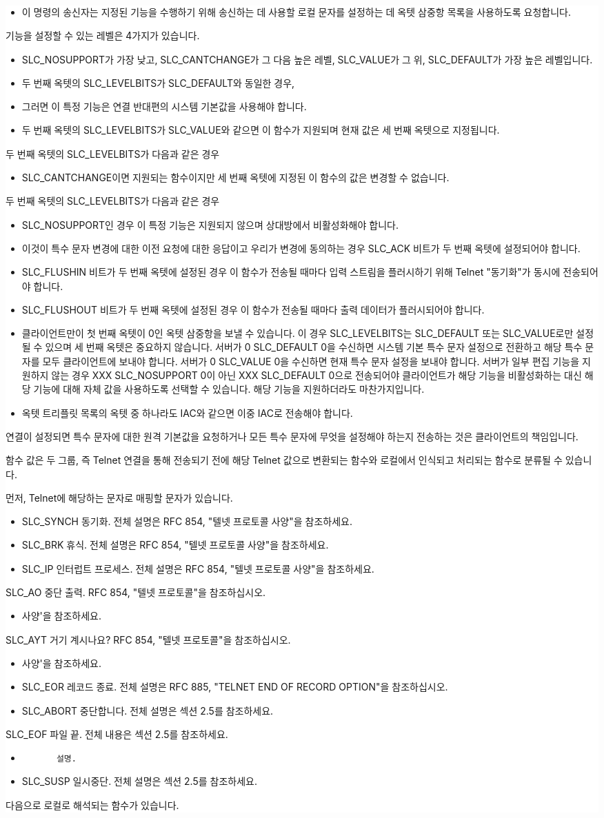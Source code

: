 - 이 명령의 송신자는 지정된 기능을 수행하기 위해 송신하는 데 사용할 로컬 문자를 설정하는 데 옥텟 삼중항 목록을 사용하도록 요청합니다.

기능을 설정할 수 있는 레벨은 4가지가 있습니다.

- SLC\_NOSUPPORT가 가장 낮고, SLC\_CANTCHANGE가 그 다음 높은 레벨, SLC\_VALUE가 그 위, SLC\_DEFAULT가 가장 높은 레벨입니다.

- 두 번째 옥텟의 SLC\_LEVELBITS가 SLC\_DEFAULT와 동일한 경우,

- 그러면 이 특정 기능은 연결 반대편의 시스템 기본값을 사용해야 합니다.

- 두 번째 옥텟의 SLC\_LEVELBITS가 SLC\_VALUE와 같으면 이 함수가 지원되며 현재 값은 세 번째 옥텟으로 지정됩니다.

두 번째 옥텟의 SLC\_LEVELBITS가 다음과 같은 경우

- SLC\_CANTCHANGE이면 지원되는 함수이지만 세 번째 옥텟에 지정된 이 함수의 값은 변경할 수 없습니다.

두 번째 옥텟의 SLC\_LEVELBITS가 다음과 같은 경우

- SLC\_NOSUPPORT인 경우 이 특정 기능은 지원되지 않으며 상대방에서 비활성화해야 합니다.

- 이것이 특수 문자 변경에 대한 이전 요청에 대한 응답이고 우리가 변경에 동의하는 경우 SLC\_ACK 비트가 두 번째 옥텟에 설정되어야 합니다.

- SLC\_FLUSHIN 비트가 두 번째 옥텟에 설정된 경우 이 함수가 전송될 때마다 입력 스트림을 플러시하기 위해 Telnet "동기화"가 동시에 전송되어야 합니다.

- SLC\_FLUSHOUT 비트가 두 번째 옥텟에 설정된 경우 이 함수가 전송될 때마다 출력 데이터가 플러시되어야 합니다.

- 클라이언트만이 첫 번째 옥텟이 0인 옥텟 삼중항을 보낼 수 있습니다. 이 경우 SLC\_LEVELBITS는 SLC\_DEFAULT 또는 SLC\_VALUE로만 설정될 수 있으며 세 번째 옥텟은 중요하지 않습니다. 서버가 0 SLC\_DEFAULT 0을 수신하면 시스템 기본 특수 문자 설정으로 전환하고 해당 특수 문자를 모두 클라이언트에 보내야 합니다. 서버가 0 SLC\_VALUE 0을 수신하면 현재 특수 문자 설정을 보내야 합니다. 서버가 일부 편집 기능을 지원하지 않는 경우 XXX SLC\_NOSUPPORT 0이 아닌 XXX SLC\_DEFAULT 0으로 전송되어야 클라이언트가 해당 기능을 비활성화하는 대신 해당 기능에 대해 자체 값을 사용하도록 선택할 수 있습니다. 해당 기능을 지원하더라도 마찬가지입니다.

- 옥텟 트리플릿 목록의 옥텟 중 하나라도 IAC와 같으면 이중 IAC로 전송해야 합니다.

연결이 설정되면 특수 문자에 대한 원격 기본값을 요청하거나 모든 특수 문자에 무엇을 설정해야 하는지 전송하는 것은 클라이언트의 책임입니다.

함수 값은 두 그룹, 즉 Telnet 연결을 통해 전송되기 전에 해당 Telnet 값으로 변환되는 함수와 로컬에서 인식되고 처리되는 함수로 분류될 수 있습니다.

먼저, Telnet에 해당하는 문자로 매핑할 문자가 있습니다.

- SLC\_SYNCH 동기화. 전체 설명은 RFC 854, "텔넷 프로토콜 사양"을 참조하세요.

- SLC\_BRK 휴식. 전체 설명은 RFC 854, "텔넷 프로토콜 사양"을 참조하세요.

- SLC\_IP 인터럽트 프로세스. 전체 설명은 RFC 854, "텔넷 프로토콜 사양"을 참조하세요.

SLC\_AO 중단 출력. RFC 854, "텔넷 프로토콜"을 참조하십시오.

- 사양'을 참조하세요.

SLC\_AYT 거기 계시나요? RFC 854, "텔넷 프로토콜"을 참조하십시오.

- 사양'을 참조하세요.

- SLC\_EOR 레코드 종료. 전체 설명은 RFC 885, "TELNET END OF RECORD OPTION"을 참조하십시오.

- SLC\_ABORT 중단합니다. 전체 설명은 섹션 2.5를 참조하세요.

SLC\_EOF 파일 끝. 전체 내용은 섹션 2.5를 참조하세요.

-            설명.

- SLC\_SUSP 일시중단. 전체 설명은 섹션 2.5를 참조하세요.

다음으로 로컬로 해석되는 함수가 있습니다.
